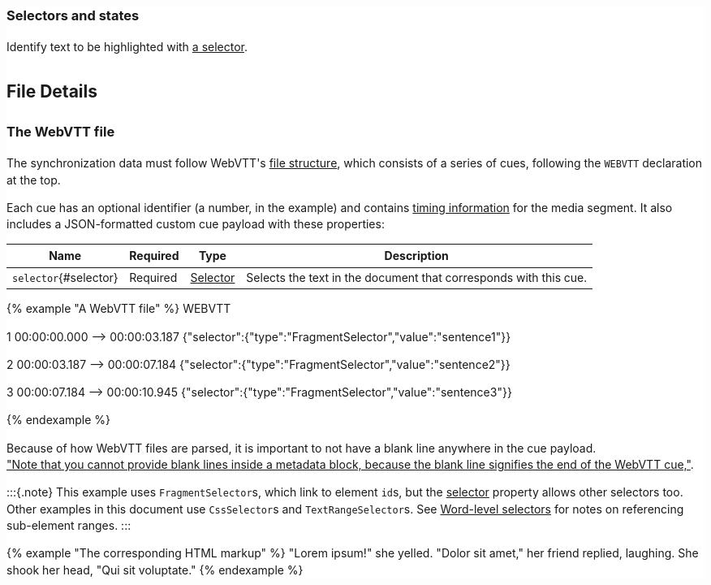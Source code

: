 ### Selectors and states

Identify text to be highlighted with [a selector](https://www.w3.org/TR/selectors-states/#selectors).

## File Details

### The WebVTT file

The synchronization data must follow WebVTT's [file structure](https://www.w3.org/TR/webvtt1/#file-structure), which consists of a series of cues, following the `WEBVTT` declaration at the top.  

Each cue has an optional identifier (a number, in the example) and contains [timing information](https://www.w3.org/TR/webvtt1/#webvtt-cue-timings) for the media segment. It also includes a JSON-formatted custom cue payload with these properties:


| Name | Required | Type | Description |
| -----|----------|------|-------------|
| `selector`{#selector} | Required | [Selector](https://www.w3.org/TR/selectors-states/#selectors) | Selects the text in the document that corresponds with this cue. |

{% example "A WebVTT file" %}
WEBVTT

1
00:00:00.000 --> 00:00:03.187
{"selector":{"type":"FragmentSelector","value":"sentence1"}}

2
00:00:03.187 --> 00:00:07.184
{"selector":{"type":"FragmentSelector","value":"sentence2"}}

3
00:00:07.184 --> 00:00:10.945
{"selector":{"type":"FragmentSelector","value":"sentence3"}}

{% endexample %}

Because of how WebVTT files are parsed, it is important to not have a blank line anywhere in the cue payload.  
["Note that you cannot provide blank lines inside a metadata block, because the blank line signifies the end of the WebVTT cue,"](https://www.w3.org/TR/webvtt1/#introduction-metadata).

:::{.note}
This example uses `FragmentSelector`s, which link to element `id`s, but the [selector](#selector) property allows other selectors too. Other examples in this document use `CssSelector`s and `TextRangeSelector`s. See [Word-level selectors](#word-level-selectors) for notes on referencing sub-element ranges.
:::

{% example "The corresponding HTML markup" %}
<span id="sentence1">"Lorem ipsum!" she yelled.</span> 
<span id="sentence2">"Dolor sit amet," her friend replied, laughing.</span>
<span id="sentence3">She shook her head, "Qui sit voluptate."</span>
{% endexample %}
